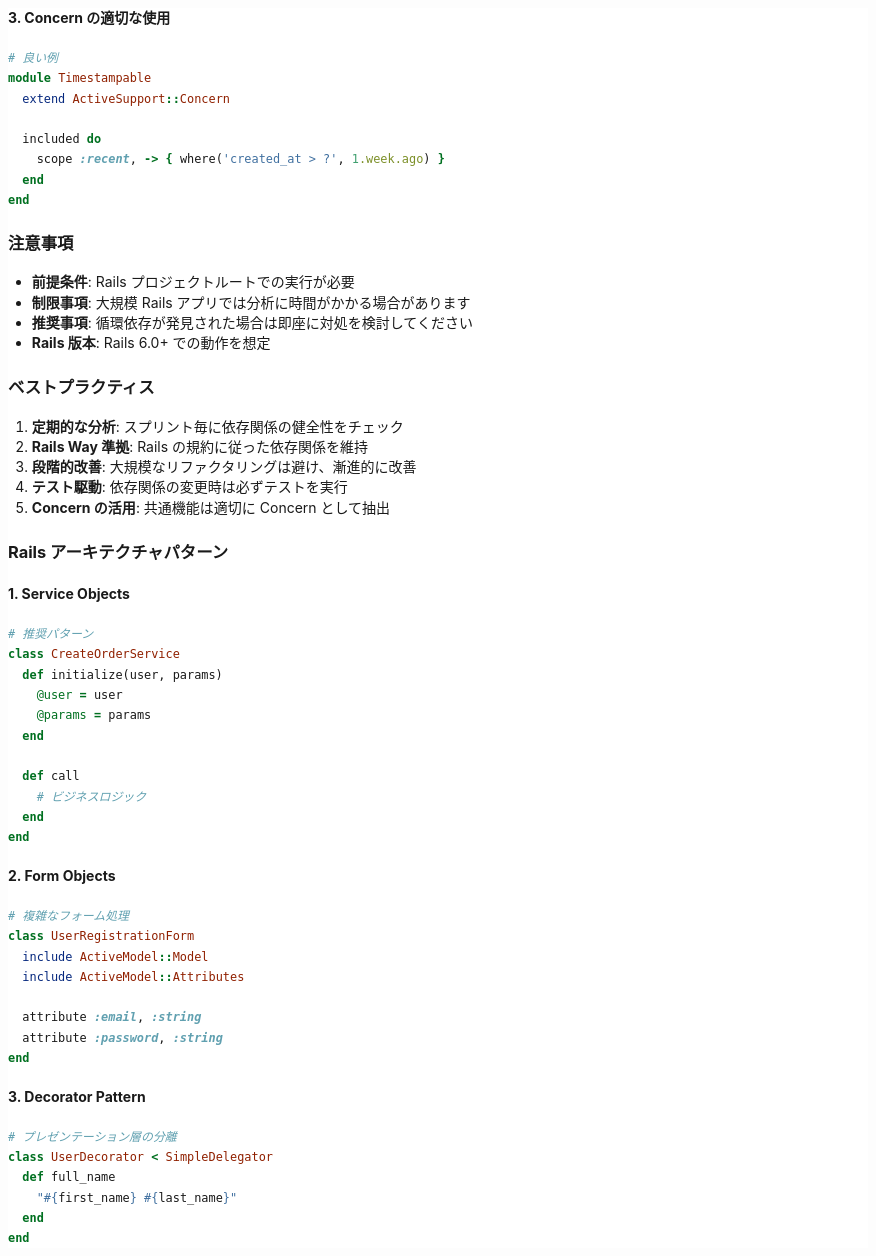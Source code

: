 #### 3. Concern の適切な使用
```ruby
# 良い例
module Timestampable
  extend ActiveSupport::Concern
  
  included do
    scope :recent, -> { where('created_at > ?', 1.week.ago) }
  end
end
```

### 注意事項

- **前提条件**: Rails プロジェクトルートでの実行が必要
- **制限事項**: 大規模 Rails アプリでは分析に時間がかかる場合があります
- **推奨事項**: 循環依存が発見された場合は即座に対処を検討してください
- **Rails 版本**: Rails 6.0+ での動作を想定

### ベストプラクティス

1. **定期的な分析**: スプリント毎に依存関係の健全性をチェック
2. **Rails Way 準拠**: Rails の規約に従った依存関係を維持
3. **段階的改善**: 大規模なリファクタリングは避け、漸進的に改善
4. **テスト駆動**: 依存関係の変更時は必ずテストを実行
5. **Concern の活用**: 共通機能は適切に Concern として抽出

### Rails アーキテクチャパターン

#### 1. Service Objects
```ruby
# 推奨パターン
class CreateOrderService
  def initialize(user, params)
    @user = user
    @params = params
  end
  
  def call
    # ビジネスロジック
  end
end
```

#### 2. Form Objects
```ruby
# 複雑なフォーム処理
class UserRegistrationForm
  include ActiveModel::Model
  include ActiveModel::Attributes
  
  attribute :email, :string
  attribute :password, :string
end
```

#### 3. Decorator Pattern
```ruby
# プレゼンテーション層の分離
class UserDecorator < SimpleDelegator
  def full_name
    "#{first_name} #{last_name}"
  end
end
```
